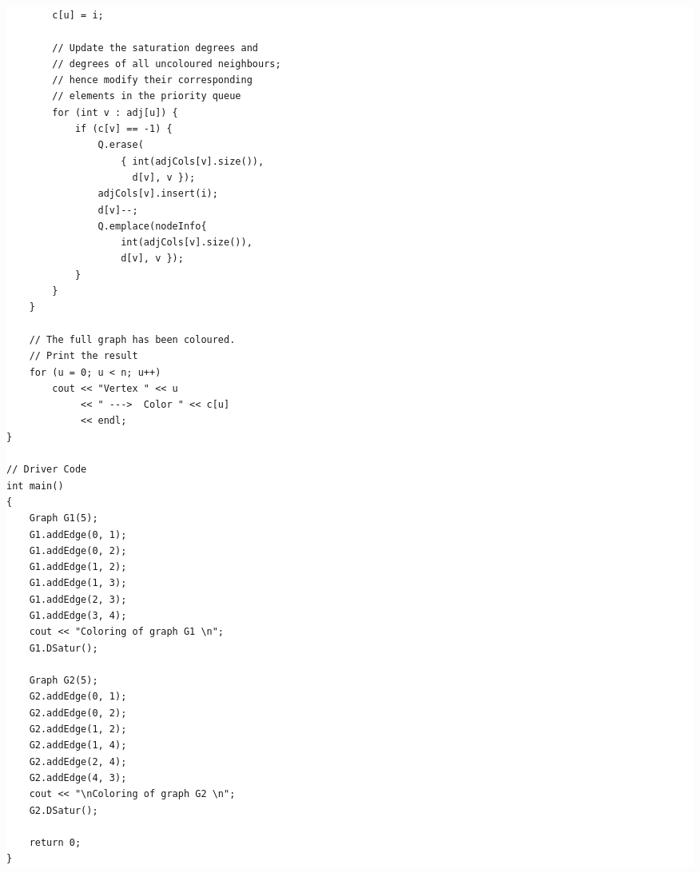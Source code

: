 ```
        c[u] = i;

        // Update the saturation degrees and
        // degrees of all uncoloured neighbours;
        // hence modify their corresponding
        // elements in the priority queue
        for (int v : adj[u]) {
            if (c[v] == -1) {
                Q.erase(
                    { int(adjCols[v].size()),
                      d[v], v });
                adjCols[v].insert(i);
                d[v]--;
                Q.emplace(nodeInfo{
                    int(adjCols[v].size()),
                    d[v], v });
            }
        }
    }

    // The full graph has been coloured.
    // Print the result
    for (u = 0; u < n; u++)
        cout << "Vertex " << u
             << " --->  Color " << c[u]
             << endl;
}

// Driver Code
int main()
{
    Graph G1(5);
    G1.addEdge(0, 1);
    G1.addEdge(0, 2);
    G1.addEdge(1, 2);
    G1.addEdge(1, 3);
    G1.addEdge(2, 3);
    G1.addEdge(3, 4);
    cout << "Coloring of graph G1 \n";
    G1.DSatur();

    Graph G2(5);
    G2.addEdge(0, 1);
    G2.addEdge(0, 2);
    G2.addEdge(1, 2);
    G2.addEdge(1, 4);
    G2.addEdge(2, 4);
    G2.addEdge(4, 3);
    cout << "\nColoring of graph G2 \n";
    G2.DSatur();

    return 0;
}
```
